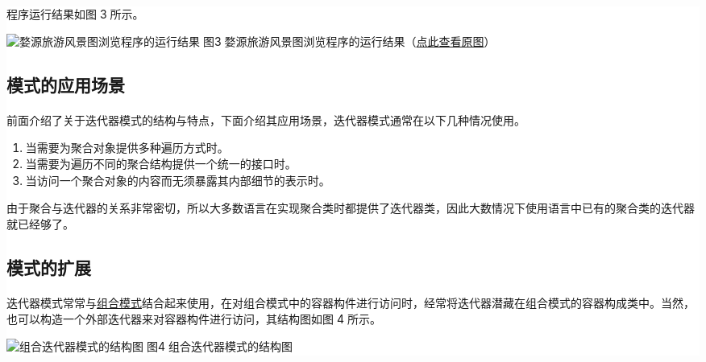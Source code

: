 程序运行结果如图 3 所示。



![婺源旅游风景图浏览程序的运行结果](http://c.biancheng.net/uploads/allimg/181116/3-1Q1161Q029442.jpg)
图3 婺源旅游风景图浏览程序的运行结果（[点此查看原图](http://c.biancheng.net/uploads/allimg/181116/3-1Q1161Q123121.gif)）

## 模式的应用场景

前面介绍了关于迭代器模式的结构与特点，下面介绍其应用场景，迭代器模式通常在以下几种情况使用。

1. 当需要为聚合对象提供多种遍历方式时。
2. 当需要为遍历不同的聚合结构提供一个统一的接口时。
3. 当访问一个聚合对象的内容而无须暴露其内部细节的表示时。


由于聚合与迭代器的关系非常密切，所以大多数语言在实现聚合类时都提供了迭代器类，因此大数情况下使用语言中已有的聚合类的迭代器就已经够了。

## 模式的扩展

迭代器模式常常与[组合模式](http://c.biancheng.net/view/1373.html)结合起来使用，在对组合模式中的容器构件进行访问时，经常将迭代器潜藏在组合模式的容器构成类中。当然，也可以构造一个外部迭代器来对容器构件进行访问，其结构图如图 4 所示。



![组合迭代器模式的结构图](http://c.biancheng.net/uploads/allimg/181116/3-1Q1161Q152626.gif)
图4 组合迭代器模式的结构图